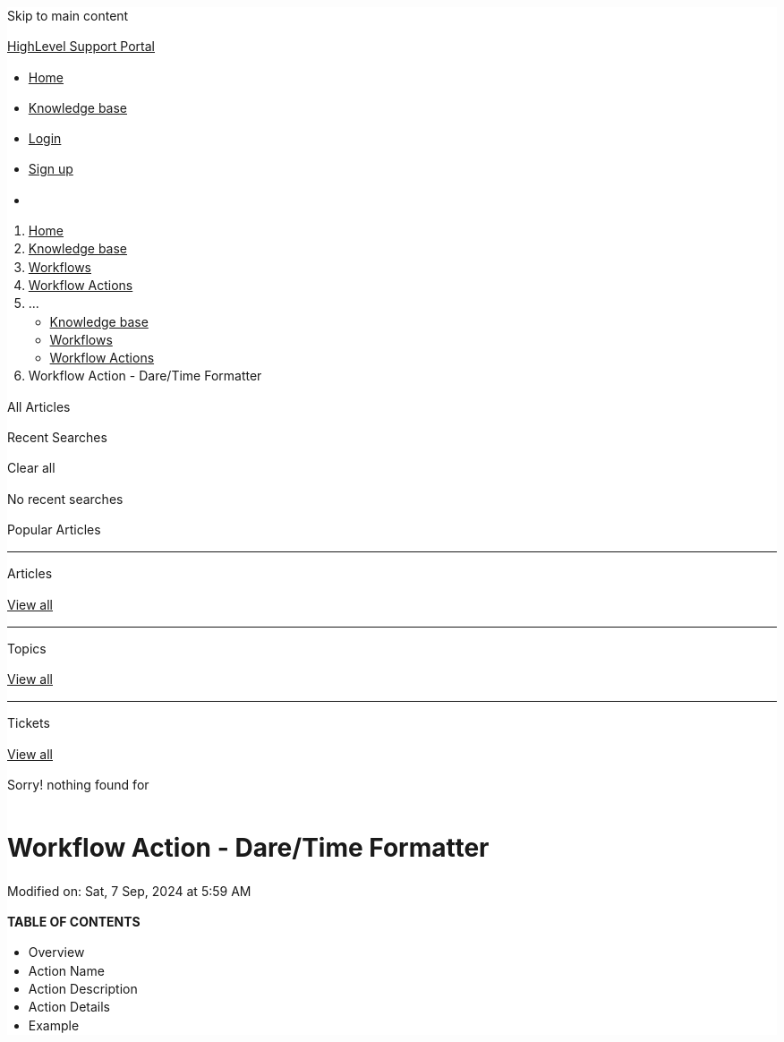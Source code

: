Skip to main content

[ HighLevel Support Portal ](https://help.gohighlevel.com)

  * [ Home ](/support/home)
  * [ Knowledge base ](/support/solutions)

  * [Login](/support/login)
  * [Sign up](/support/signup)
  * 

  1. [Home](/support/home)
  2. [Knowledge base](/support/solutions)
  3. [Workflows](/support/solutions/48000455132)
  4. [Workflow Actions](/support/solutions/folders/155000000731)
  5. ... 
     * [Knowledge base](/support/solutions)
     * [Workflows](/support/solutions/48000455132)
     * [Workflow Actions](/support/solutions/folders/155000000731)
  6. Workflow Action - Dare/Time Formatter

All  Articles 

Recent Searches

Clear all

No recent searches

Popular Articles

* * *

Articles

[View all](/support/search/solutions)

* * *

Topics

[View all](/support/search/topics)

* * *

Tickets

[View all](/support/search/tickets)

Sorry! nothing found for   

# Workflow Action - Dare/Time Formatter

Modified on: Sat, 7 Sep, 2024 at 5:59 AM

**TABLE OF CONTENTS**

  * Overview
  * Action Name
  * Action Description
  * Action Details
  * Example
